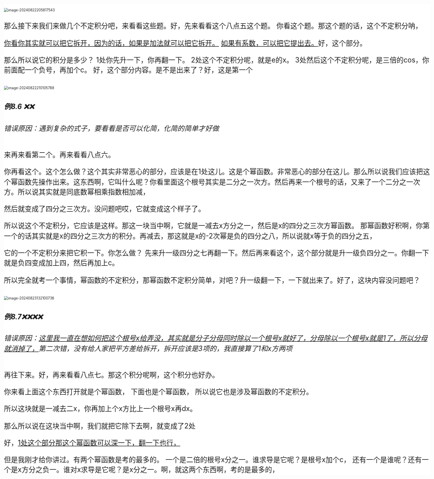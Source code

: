 <img src="/Users/yuebinghui/Documents/program/github/note/images/image-20240822205817543.png" alt="image-20240822205817543" style="zoom:50%;" />

那么接下来我们来做几个不定积分吧，来看看这些题。好，先来看看这个八点五这个题。
你看这个题。那这个题的话，这个不定积分呐，

<u>你看你其实就可以把它拆开，因为的话，如果是加法就可以把它拆开。</u>
<u>如果有系数，可以把它提出去。</u>好，这个部分。

那么所以说它的积分是多少？
1处你先升一下，你再翻一下。
2处这个不定积分呢，就是e的x。
3处然后这个不定积分呢，是三倍的cos，你前面配一个负号，再加个c。
好，这个部分内容。是不是出来了？好，这是第一个

<img src="/Users/yuebinghui/Documents/program/github/note/images/image-20240822210105788.png" alt="image-20240822210105788" style="zoom:50%;" />

##### 例8.6 ❌❌

###### 错误原因：遇到复杂的式子，要看看是否可以化简，化简的简单才好做

来再来看第二个。再来看看八点六。

你再看这个。这个怎么做？这个其实非常恶心的部分，应该是在1处这儿。这是个幂函数。非常恶心的部分在这儿。那么所以说我们应该把这个幂函数先操作出来。这东西啊，它叫什么呢？你看里面这个根号其实是二分之一次方。然后再来一个根号的话，又来了一个二分之一次方。所以说其实就是同底数幂相乘指数相加减，

然后就变成了四分之三次方。没问题吧哎，它就变成这个样子了。

所以说这个不定积分，它应该是这样。那这一块当中啊，它就是一减去x方分之一，然后是x的四分之三次方幂函数。
那幂函数好积啊，你第一个的话其实就是x的四分之三次方的积分。再减去，那这就是x的-2次幂是负的四分之八，所以说就x等于负的四分之五，

它的一个不定积分来把它积一下。你怎么做？
先来升一级四分之七再翻一下。然后再来看这个，这个部分就是升一级负四分之一。你翻一下就是负四变成加上四，然后再加上c。

所以完全就考一个事情，幂函数的不定积分，那幂函数不定积分简单，对吧？升一级翻一下，一下就出来了。好了，这块内容没问题吧？

<img src="/Users/yuebinghui/Documents/program/github/note/images/image-20240823132100736.png" alt="image-20240823132100736" style="zoom:50%;" />

##### 例8.7❌❌❌❌

###### 错误原因：<u>这里我一直在想如何把这个根号x给弄没，其实就是分子分母同时除以一个根号x就好了，分母除以一个根号x就是1了，所以分母就消掉了，</u>第二次错，没有给人家把平方差给拆开，拆开应该是3项的，我直接算了1和x方两项

再往下来。好，再来看看八点七。那这个积分呢啊，这个积分也好办。

你来看上面这个东西打开就是个幂函数，
下面也是个幂函数，
所以说它也是涉及幂函数的不定积分。

所以这块就是一减去二x，你再加上个x方比上一个根号x再dx。

那么所以说在这块当中啊，我们就把它除下去啊，就变成了2处

好，<u>1处这个部分那这个幂函数可以深一下，翻一下也行，</u>

但是我刚才给你讲过。有两个幂函数是考的最多的。
一个是二倍的根号x分之一。谁求导是它呢？是根号x加个c，
还有一个是谁呢？还有一个是x方分之负一。谁对x求导是它呢？是x分之一。啊，就这两个东西啊，考的是最多的，

